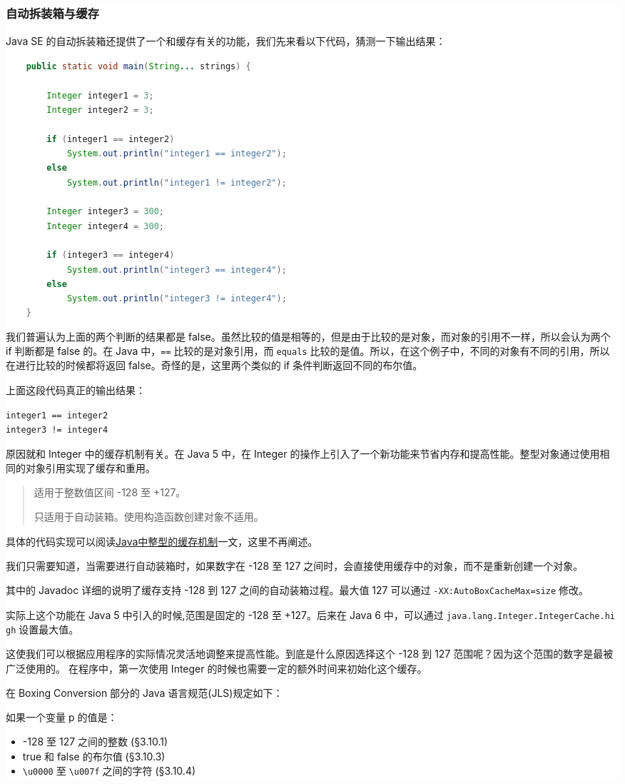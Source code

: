 ### 自动拆装箱与缓存

Java SE 的自动拆装箱还提供了一个和缓存有关的功能，我们先来看以下代码，猜测一下输出结果：

```java
    public static void main(String... strings) {

        Integer integer1 = 3;
        Integer integer2 = 3;

        if (integer1 == integer2)
            System.out.println("integer1 == integer2");
        else
            System.out.println("integer1 != integer2");

        Integer integer3 = 300;
        Integer integer4 = 300;

        if (integer3 == integer4)
            System.out.println("integer3 == integer4");
        else
            System.out.println("integer3 != integer4");
    }
```

我们普遍认为上面的两个判断的结果都是 false。虽然比较的值是相等的，但是由于比较的是对象，而对象的引用不一样，所以会认为两个 if 判断都是 false 的。在 Java 中，`==` 比较的是对象引用，而 `equals` 比较的是值。所以，在这个例子中，不同的对象有不同的引用，所以在进行比较的时候都将返回 false。奇怪的是，这里两个类似的 if 条件判断返回不同的布尔值。

上面这段代码真正的输出结果：

    integer1 == integer2
    integer3 != integer4


原因就和 Integer 中的缓存机制有关。在 Java 5 中，在 Integer 的操作上引入了一个新功能来节省内存和提高性能。整型对象通过使用相同的对象引用实现了缓存和重用。

> 适用于整数值区间 -128 至 +127。
>
> 只适用于自动装箱。使用构造函数创建对象不适用。

具体的代码实现可以阅读[Java中整型的缓存机制][2]一文，这里不再阐述。

我们只需要知道，当需要进行自动装箱时，如果数字在 -128 至 127 之间时，会直接使用缓存中的对象，而不是重新创建一个对象。

其中的 Javadoc 详细的说明了缓存支持 -128 到 127 之间的自动装箱过程。最大值 127 可以通过 `-XX:AutoBoxCacheMax=size` 修改。

实际上这个功能在 Java 5 中引入的时候,范围是固定的 -128 至 +127。后来在 Java 6 中，可以通过 `java.lang.Integer.IntegerCache.high` 设置最大值。

这使我们可以根据应用程序的实际情况灵活地调整来提高性能。到底是什么原因选择这个 -128 到 127 范围呢？因为这个范围的数字是最被广泛使用的。 在程序中，第一次使用 Integer 的时候也需要一定的额外时间来初始化这个缓存。

在 Boxing Conversion 部分的 Java 语言规范(JLS)规定如下：

如果一个变量 p 的值是：

- -128 至 127 之间的整数 (§3.10.1)
- true 和 false 的布尔值 (§3.10.3)
- `\u0000` 至 `\u007f` 之间的字符 (§3.10.4)


[2]: https://stackoverflow.com/questions/40480/is-java-pass-by-reference-or-pass-by-value
[7]: https://en.wikipedia.org/wiki/Evaluation_strategy
[8]: http://chenwenbo.github.io/2016/05/11/%E5%85%B3%E4%BA%8E%E5%80%BC%E4%BC%A0%E9%80%92%E5%92%8C%E5%BC%95%E7%94%A8%E4%BC%A0%E9%80%92/
[9]: http://menzhongxin.com/2017/02/07/%E6%8C%89%E5%80%BC%E4%BC%A0%E9%80%92-%E6%8C%89%E5%BC%95%E7%94%A8%E4%BC%A0%E9%80%92%E5%92%8C%E6%8C%89%E5%85%B1%E4%BA%AB%E4%BC%A0%E9%80%92/
 [1]: https://www.hollischuang.com/wp-content/uploads/2020/04/15865905252659.jpg
 [2]: https://www.hollischuang.com/wp-content/uploads/2020/04/pass-by-reference-vs-pass-by-value-animation.gif
 [3]: https://docs.oracle.com/javase/tutorial/java/javaOO/arguments.html
 [4]: https://en.wikipedia.org/wiki/Evaluation_strategy
 [5]: https://stackoverflow.com/questions/40480/is-java-pass-by-reference-or-pass-by-value
 [6]: https://blog.penjee.com/passing-by-value-vs-by-reference-java-graphical/
 [1]: http://www.hollischuang.com/archives/435
 [2]: http://www.hollischuang.com/archives/1174
 [3]: https://www.jianshu.com/p/cc9312104876
 [1]: http://javapapers.com/java/java-integer-cache/
 [2]: http://www.hollischuang.com/?p=1174
 [3]: http://javapapers.com/
 [4]: http://www.hollischuang.com
 [5]: http://docs.oracle.com/javase/specs/jls/se8/html/jls-5.html#jls-5.1.7
 [1]: http://www.hollischuang.com/wp-content/uploads/2018/12/15449439364854.jpg
 [2]: https://download.oracle.com/otndocs/jcp/7224-javabeans-1.01-fr-spec-oth-JSpec/
 [3]: http://www.hollischuang.com/wp-content/uploads/2018/12/15449455942045.jpg
 [4]: http://www.hollischuang.com/archives/1150
 [5]: http://www.hollischuang.com/wp-content/uploads/2018/12/15449492627754.jpg
 [6]: http://www.hollischuang.com/archives/2700
 [7]: http://www.hollischuang.com/archives/883
 [8]: http://www.hollischuang.com/archives/74
 [9]: http://www.hollischuang.com/wp-content/uploads/2018/12/15449430847727.jpg
 [1]: http://www.programcreek.com/wp-content/uploads/2009/02/String-Immutability-1.jpeg
 [2]: http://www.programcreek.com/wp-content/uploads/2009/02/String-Immutability-2.jpeg
 [3]: http://www.programcreek.com/wp-content/uploads/2009/02/string-immutability-650x279.jpeg
 [1]: http://www.programcreek.com/wp-content/uploads/2013/09/string-immutability1-650x303.jpeg
 [2]: http://www.programcreek.com/wp-content/uploads/2013/09/string-substring-jdk6-650x389.jpeg
 [3]: http://www.programcreek.com/wp-content/uploads/2013/09/string-substring-jdk71-650x389.jpeg
 [1]: http://www.hollischuang.com/archives/99
 [2]: http://www.hollischuang.com/archives/1249
 [3]: http://www.hollischuang.com/archives/2517
 [4]: http://www.hollischuang.com/archives/1230
 [5]: http://www.hollischuang.com/archives/1246
 [6]: http://www.hollischuang.com/archives/1232
 [7]: http://www.hollischuang.com/archives/61
 [8]: https://www.hollischuang.com/wp-content/uploads/2019/01/15472897908391.jpg